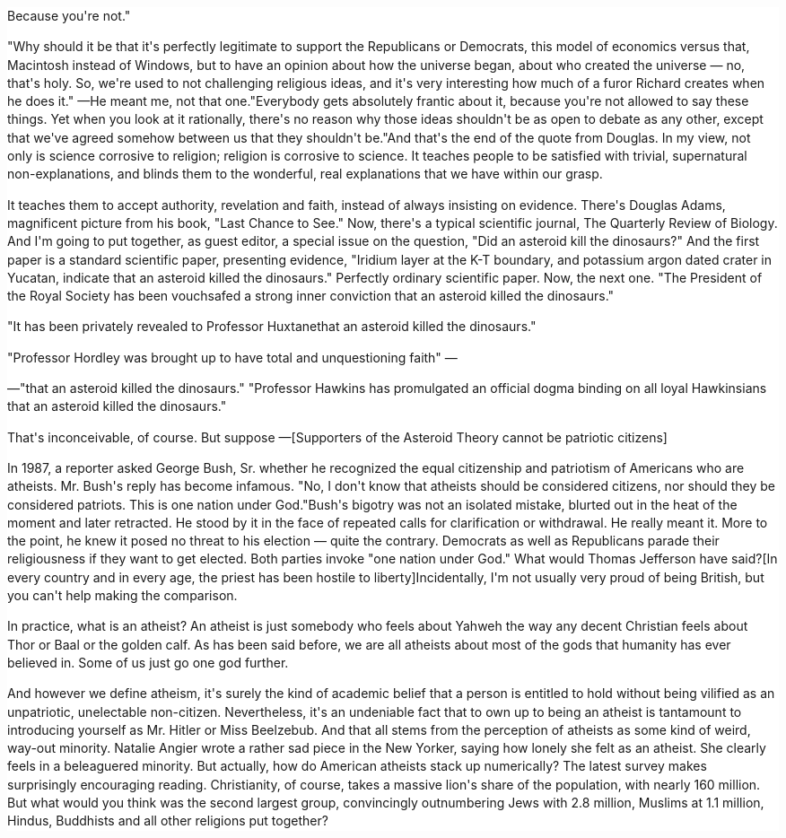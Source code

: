Because you're not."

"Why should it be that it's perfectly legitimate to support the Republicans or Democrats,
this model of economics versus that, Macintosh instead of Windows, but to have an opinion
about how the universe began, about who created the universe — no, that's holy. So, we're
used to not challenging religious ideas, and it's very interesting how much of a furor
Richard creates when he does it." —He meant me, not that one."Everybody gets absolutely
frantic about it, because you're not allowed to say these things. Yet when you look at it
rationally, there's no reason why those ideas shouldn't be as open to debate as any other,
except that we've agreed somehow between us that they shouldn't be."And that's the end of
the quote from Douglas. In my view, not only is science corrosive to religion; religion is
corrosive to science. It teaches people to be satisfied with trivial, supernatural
non-explanations, and blinds them to the wonderful, real explanations that we have within
our grasp.

It teaches them to accept authority, revelation and faith, instead of always insisting on
evidence. There's Douglas Adams, magnificent picture from his book, "Last Chance to See."
Now, there's a typical scientific journal, The Quarterly Review of Biology. And I'm going
to put together, as guest editor, a special issue on the question, "Did an asteroid kill
the dinosaurs?" And the first paper is a standard scientific paper, presenting evidence,
"Iridium layer at the K-T boundary, and potassium argon dated crater in Yucatan, indicate
that an asteroid killed the dinosaurs." Perfectly ordinary scientific paper. Now, the next
one. "The President of the Royal Society has been vouchsafed a strong inner conviction
that an asteroid killed the dinosaurs."

"It has been privately revealed to Professor Huxtanethat an asteroid killed the
dinosaurs."

"Professor Hordley was brought up to have total and unquestioning faith"
—

—"that an asteroid killed the dinosaurs." "Professor Hawkins has promulgated an official
dogma binding on all loyal Hawkinsians that an asteroid killed the dinosaurs."

That's inconceivable, of course. But suppose —[Supporters of the Asteroid Theory cannot be
patriotic citizens]

In 1987, a reporter asked George Bush, Sr. whether he recognized the equal citizenship and
patriotism of Americans who are atheists. Mr. Bush's reply has become infamous. "No, I
don't know that atheists should be considered citizens, nor should they be considered
patriots. This is one nation under God."Bush's bigotry was not an isolated mistake,
blurted out in the heat of the moment and later retracted. He stood by it in the face of
repeated calls for clarification or withdrawal. He really meant it. More to the point, he
knew it posed no threat to his election — quite the contrary. Democrats as well as
Republicans parade their religiousness if they want to get elected. Both parties invoke
"one nation under God." What would Thomas Jefferson have said?[In every country and in
every age, the priest has been hostile to liberty]Incidentally, I'm not usually very proud
of being British, but you can't help making the comparison.

In practice, what is an atheist? An atheist is just somebody who feels about Yahweh the
way any decent Christian feels about Thor or Baal or the golden calf. As has been said
before, we are all atheists about most of the gods that humanity has ever believed in.
Some of us just go one god further.

And however we define atheism, it's surely the kind of academic belief that a person is
entitled to hold without being vilified as an unpatriotic, unelectable non-citizen.
Nevertheless, it's an undeniable fact that to own up to being an atheist is tantamount to
introducing yourself as Mr. Hitler or Miss Beelzebub. And that all stems from the
perception of atheists as some kind of weird, way-out minority. Natalie Angier wrote a
rather sad piece in the New Yorker, saying how lonely she felt as an atheist. She clearly
feels in a beleaguered minority. But actually, how do American atheists stack up
numerically? The latest survey makes surprisingly encouraging reading. Christianity, of
course, takes a massive lion's share of the population, with nearly 160 million. But what
would you think was the second largest group, convincingly outnumbering Jews with 2.8
million, Muslims at 1.1 million, Hindus, Buddhists and all other religions put
together?
